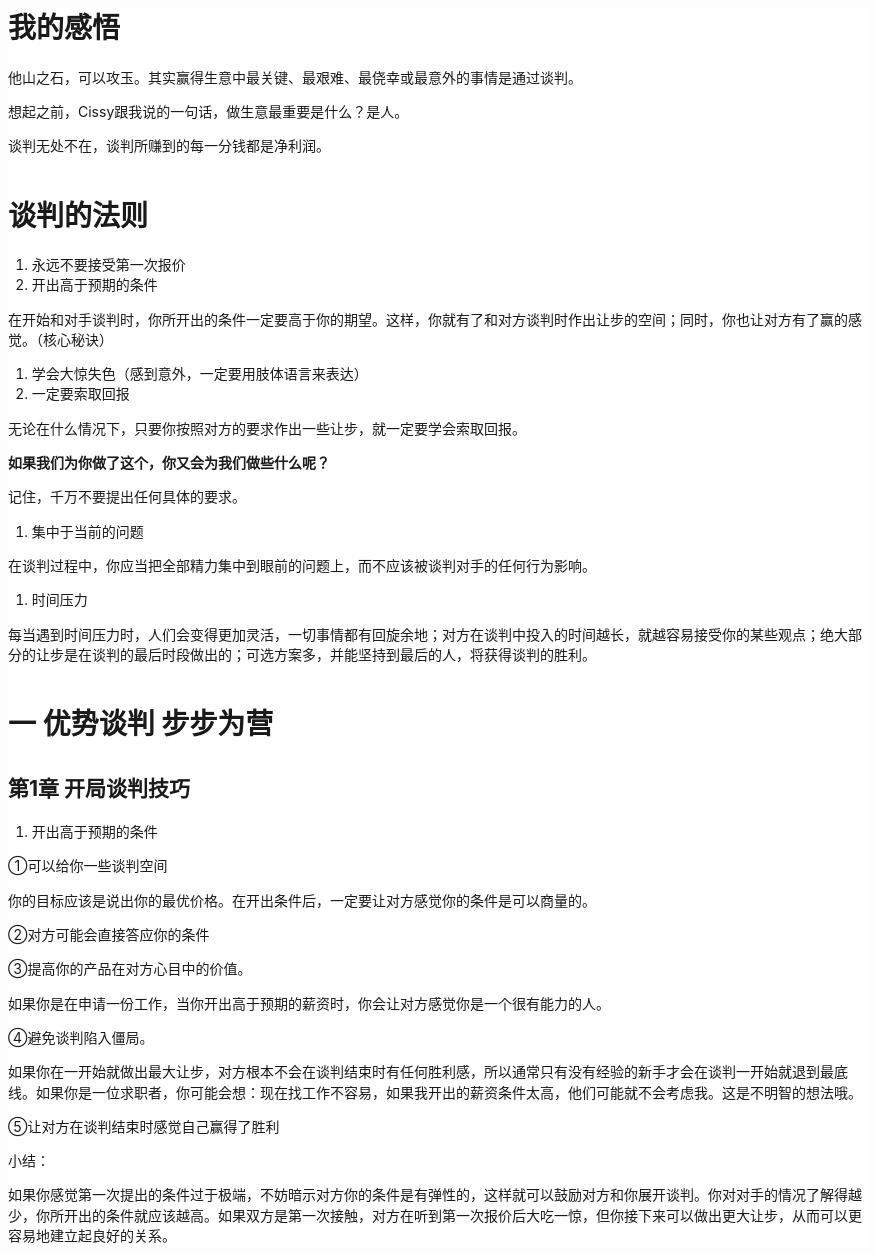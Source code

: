 # 我的感悟
他山之石，可以攻玉。其实赢得生意中最关键、最艰难、最侥幸或最意外的事情是通过谈判。

想起之前，Cissy跟我说的一句话，做生意最重要是什么？是人。

谈判无处不在，谈判所赚到的每一分钱都是净利润。

# 谈判的法则
1. 永远不要接受第一次报价
2. 开出高于预期的条件

在开始和对手谈判时，你所开出的条件一定要高于你的期望。这样，你就有了和对方谈判时作出让步的空间；同时，你也让对方有了赢的感觉。（核心秘诀）

1. 学会大惊失色（感到意外，一定要用肢体语言来表达）
1. 一定要索取回报

无论在什么情况下，只要你按照对方的要求作出一些让步，就一定要学会索取回报。

**如果我们为你做了这个，你又会为我们做些什么呢？**

记住，千万不要提出任何具体的要求。

1. 集中于当前的问题

在谈判过程中，你应当把全部精力集中到眼前的问题上，而不应该被谈判对手的任何行为影响。

1. 时间压力

每当遇到时间压力时，人们会变得更加灵活，一切事情都有回旋余地；对方在谈判中投入的时间越长，就越容易接受你的某些观点；绝大部分的让步是在谈判的最后时段做出的；可选方案多，并能坚持到最后的人，将获得谈判的胜利。

# 一   优势谈判 步步为营
## 第1章  开局谈判技巧
1. 开出高于预期的条件

①可以给你一些谈判空间

你的目标应该是说出你的最优价格。在开出条件后，一定要让对方感觉你的条件是可以商量的。

②对方可能会直接答应你的条件

③提高你的产品在对方心目中的价值。

如果你是在申请一份工作，当你开出高于预期的薪资时，你会让对方感觉你是一个很有能力的人。

④避免谈判陷入僵局。

如果你在一开始就做出最大让步，对方根本不会在谈判结束时有任何胜利感，所以通常只有没有经验的新手才会在谈判一开始就退到最底线。如果你是一位求职者，你可能会想：现在找工作不容易，如果我开出的薪资条件太高，他们可能就不会考虑我。这是不明智的想法哦。

⑤让对方在谈判结束时感觉自己赢得了胜利

 小结：

如果你感觉第一次提出的条件过于极端，不妨暗示对方你的条件是有弹性的，这样就可以鼓励对方和你展开谈判。你对对手的情况了解得越少，你所开出的条件就应该越高。如果双方是第一次接触，对方在听到第一次报价后大吃一惊，但你接下来可以做出更大让步，从而可以更容易地建立起良好的关系。
